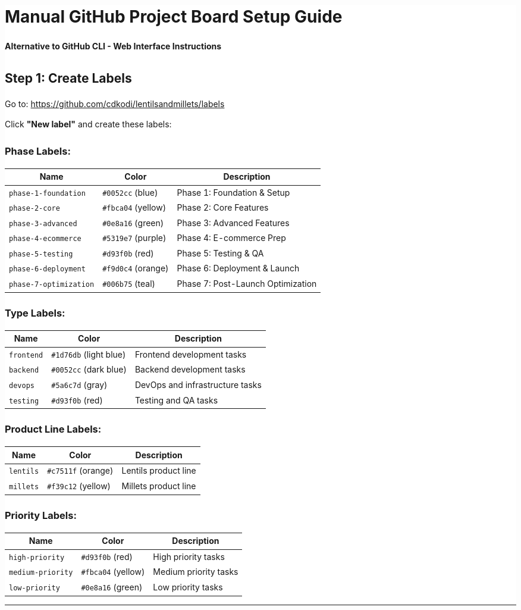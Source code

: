 # Manual GitHub Project Board Setup Guide
**Alternative to GitHub CLI - Web Interface Instructions**

## Step 1: Create Labels

Go to: https://github.com/cdkodi/lentilsandmillets/labels

Click **"New label"** and create these labels:

### Phase Labels:
| Name | Color | Description |
|------|-------|-------------|
| `phase-1-foundation` | `#0052cc` (blue) | Phase 1: Foundation & Setup |
| `phase-2-core` | `#fbca04` (yellow) | Phase 2: Core Features |
| `phase-3-advanced` | `#0e8a16` (green) | Phase 3: Advanced Features |
| `phase-4-ecommerce` | `#5319e7` (purple) | Phase 4: E-commerce Prep |
| `phase-5-testing` | `#d93f0b` (red) | Phase 5: Testing & QA |
| `phase-6-deployment` | `#f9d0c4` (orange) | Phase 6: Deployment & Launch |
| `phase-7-optimization` | `#006b75` (teal) | Phase 7: Post-Launch Optimization |

### Type Labels:
| Name | Color | Description |
|------|-------|-------------|
| `frontend` | `#1d76db` (light blue) | Frontend development tasks |
| `backend` | `#0052cc` (dark blue) | Backend development tasks |
| `devops` | `#5a6c7d` (gray) | DevOps and infrastructure tasks |
| `testing` | `#d93f0b` (red) | Testing and QA tasks |

### Product Line Labels:
| Name | Color | Description |
|------|-------|-------------|
| `lentils` | `#c7511f` (orange) | Lentils product line |
| `millets` | `#f39c12` (yellow) | Millets product line |

### Priority Labels:
| Name | Color | Description |
|------|-------|-------------|
| `high-priority` | `#d93f0b` (red) | High priority tasks |
| `medium-priority` | `#fbca04` (yellow) | Medium priority tasks |
| `low-priority` | `#0e8a16` (green) | Low priority tasks |

---